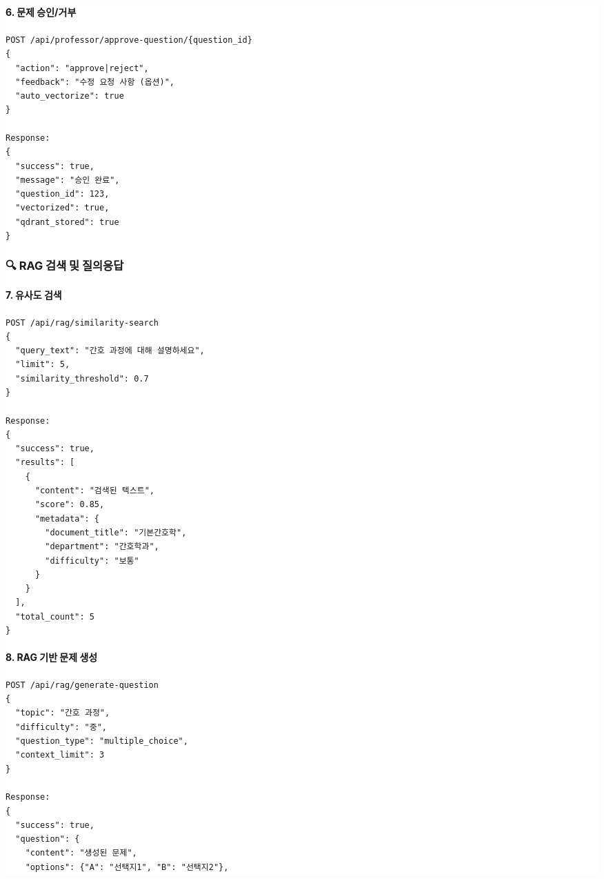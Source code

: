 #### 6. 문제 승인/거부
```http
POST /api/professor/approve-question/{question_id}
{
  "action": "approve|reject",
  "feedback": "수정 요청 사항 (옵션)",
  "auto_vectorize": true
}

Response:
{
  "success": true,
  "message": "승인 완료",
  "question_id": 123,
  "vectorized": true,
  "qdrant_stored": true
}
```

### 🔍 **RAG 검색 및 질의응답**

#### 7. 유사도 검색
```http
POST /api/rag/similarity-search
{
  "query_text": "간호 과정에 대해 설명하세요",
  "limit": 5,
  "similarity_threshold": 0.7
}

Response:
{
  "success": true,
  "results": [
    {
      "content": "검색된 텍스트",
      "score": 0.85,
      "metadata": {
        "document_title": "기본간호학",
        "department": "간호학과",
        "difficulty": "보통"
      }
    }
  ],
  "total_count": 5
}
```

#### 8. RAG 기반 문제 생성
```http
POST /api/rag/generate-question
{
  "topic": "간호 과정",
  "difficulty": "중",
  "question_type": "multiple_choice",
  "context_limit": 3
}

Response:
{
  "success": true,
  "question": {
    "content": "생성된 문제",
    "options": {"A": "선택지1", "B": "선택지2"},
```